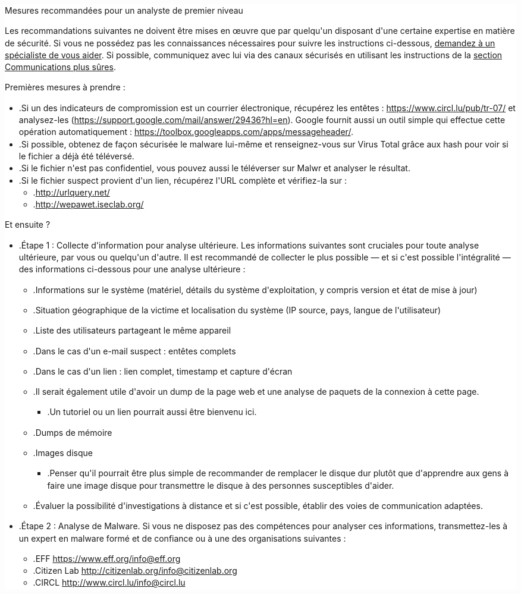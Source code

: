 Mesures recommandées pour un analyste de premier niveau

Les recommandations suivantes ne doivent être mises en œuvre que par quelqu'un disposant d'une certaine expertise en matière de sécurité. Si vous ne possédez pas les connaissances nécessaires pour suivre les instructions ci-dessous, [demandez à un spécialiste de vous aider](https://github.com/CIRCL/circl.lu/blob/master/web/circl/content/pub/dfak/SecureCommunication.md#seeking-and-providing-remote-help). Si possible, communiquez avec lui via des canaux sécurisés en utilisant les instructions de la [section Communications plus sûres](https://github.com/CIRCL/circl.lu/blob/master/web/circl/content/pub/dfak/SecureCommunication.md).

Premières mesures à prendre&nbsp;:

- .Si un des indicateurs de compromission est un courrier électronique, récupérez les entêtes&nbsp;: https://www.circl.lu/pub/tr-07/ et analysez-les&nbsp;(https://support.google.com/mail/answer/29436?hl=en). Google fournit aussi un outil simple qui effectue cette opération automatiquement&nbsp;: https://toolbox.googleapps.com/apps/messageheader/.&nbsp;
- .Si possible, obtenez de façon sécurisée le malware lui-même et renseignez-vous sur Virus Total grâce aux hash pour voir si le fichier a déjà été téléversé.&nbsp;
- .Si le fichier n'est pas confidentiel, vous pouvez aussi le téléverser sur Malwr et analyser le résultat.&nbsp;
- .Si le fichier suspect provient d'un lien, récupérez l'URL complète et vérifiez-la sur&nbsp;:&nbsp;
  - .http://urlquery.net/&nbsp;
  - .http://wepawet.iseclab.org/&nbsp;

Et ensuite&nbsp;?

- .Étape 1&nbsp;: Collecte d'information pour analyse ultérieure. Les informations suivantes sont cruciales pour toute analyse ultérieure, par vous ou quelqu'un d'autre. Il est recommandé de collecter le plus possible — et si c'est possible l'intégralité — des informations ci-dessous pour une analyse ultérieure&nbsp;:&nbsp;
  - .Informations sur le système (matériel, détails du système d'exploitation, y compris version et état de mise à jour)&nbsp;
  - .Situation géographique de la victime et localisation du système (IP source, pays, langue de l'utilisateur)&nbsp;
  - .Liste des utilisateurs partageant le même appareil&nbsp;
  - .Dans le cas d'un e-mail suspect&nbsp;: entêtes complets&nbsp;
  - .Dans le cas d'un lien&nbsp;: lien complet, timestamp et capture d'écran&nbsp;
  - .Il serait également utile d'avoir un dump de la page web et une analyse de paquets de la connexion à cette page.&nbsp;
    - .Un tutoriel ou un lien pourrait aussi être bienvenu ici.&nbsp;

  - .Dumps de mémoire&nbsp;
  - .Images disque&nbsp;
    - .Penser qu'il pourrait être plus simple de recommander de remplacer le disque dur plutôt que d'apprendre aux gens à faire une image disque pour transmettre le disque à des personnes susceptibles d'aider.&nbsp;

  - .Évaluer la possibilité d'investigations à distance et si c'est possible, établir des voies de communication adaptées.&nbsp;

- .Étape 2&nbsp;: Analyse de Malware. Si vous ne disposez pas des compétences pour analyser ces informations, transmettez-les à un expert en malware formé et de confiance ou à une des organisations suivantes&nbsp;:&nbsp;
  - .EFF https://www.eff.org/info@eff.org&nbsp;
  - .Citizen Lab http://citizenlab.org/info@citizenlab.org&nbsp;
  - .CIRCL http://www.circl.lu/info@circl.lu&nbsp;
